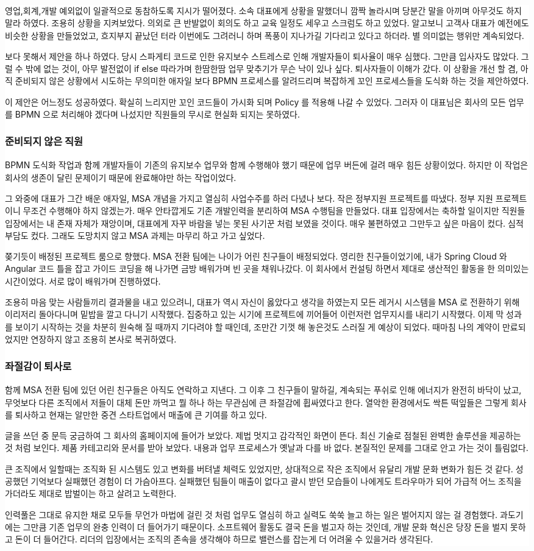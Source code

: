 영업,회계,개발 예외없이 일괄적으로 동참하도록 지시가 떨어졌다. 소속 대표에게 상황을 말했더니 깜짝 놀라시며 당분간 말을 아끼며 아무것도 하지 말라 하였다. 조용히 상황을 지켜보았다. 의외로 큰 반발없이 회의도 하고 교육 일정도 세우고 스크럼도 하고 있었다. 알고보니 고객사 대표가 예전에도 비슷한 상황을 만들었었고, 흐지부지 끝났던 터라 이번에도 그려러니 하며 폭풍이 지나가길 기다리고 있다고 하더라. 별 의미없는 행위만 계속되었다.

보다 못해서 제안을 하나 하였다. 당시 스파게티 코드로 인한 유지보수 스트레스로 인해 개발자들이 퇴사율이 매우 심했다. 그만큼 입사자도 많았다. 그럴 수 밖에 없는 것이, 아무 발전없이 if else 따라가며 한땀한땀 업무 맞추기가 무슨 낙이 있나 싶다. 퇴사자들이 이해가 갔다. 이 상황을 개선 할 겸, 아직 준비되지 않은 상황에서 시도하는 무의미한 애자일 보다 BPMN 프로세스를 알려드리며 복잡하게 꼬인 프로세스들을 도식화 하는 것을 제안하였다.

이 제안은 어느정도 성공하였다. 확실히 느리지만 꼬인 코드들이 가시화 되며 Policy 를 적용해 나갈 수 있었다. 그러자 이 대표님은 회사의 모든 업무를 BPMN 으로 처리해야 겠다며 나섰지만 직원들의 무시로 현실화 되지는 못하였다.

### 준비되지 않은 직원

BPMN 도식화 작업과 함께 개발자들이 기존의 유지보수 업무와 함께 수행해야 했기 때문에 업무 버든에 걸려 매우 힘든 상황이었다. 하지만 이 작업은 회사의 생존이 달린 문제이기 때문에 완료해야만 하는 작업이었다.

그 와중에 대표가 그간 배운 애자일, MSA 개념을 가지고 열심히 사업수주를 하러 다녔나 보다. 작은 정부지원 프로젝트를 따냈다. 정부 지원 프로젝트이니 무조건 수행해야 하지 않겠는가. 매우 안타깝게도 기존 개발인력을 분리하여 MSA 수행팀을 만들었다. 대표 입장에서는 축하할 일이지만 직원들 입장에서는 내 존재 자체가 재앙이며, 대표에게 자꾸 바람을 넣는 못된 사기꾼 처럼 보였을 것이다. 매우 불편하였고 그만두고 싶은 마음이 컸다. 심적 부담도 컸다. 그래도 도망치지 않고 MSA 과제는 마무리 하고 가고 싶었다.

쫒기듯이 배정된 프로젝트 룸으로 향했다. MSA 전환 팀에는 나이가 어린 친구들이 배정되었다. 영리한 친구들이었기에, 내가 Spring Cloud 와 Angular 코드 틀을 잡고 가이드 코딩을 해 나가면 금방 배워가며 빈 곳을 채워나갔다. 이 회사에서 컨설팅 하면서 제대로 생산적인 활동을 한 의미있는 시간이었다. 서로 많이 배워가며 진행하였다. 

조용히 마음 맞는 사람들끼리 결과물을 내고 있으려니, 대표가 역시 자신이 옳았다고 생각을 하였는지 모든 레거시 시스템을 MSA 로 전환하기 위해 이리저리 돌아다니며 밑밥을 깔고 다니기 시작했다. 집중하고 있는 시기에 프로젝트에 끼어들어 이런저런 업무지시를 내리기 시작했다. 이제 막 성과를 보이기 시작하는 것을 차분히 원숙해 질 때까지 기다려야 할 때인데, 조만간 기껏 해 놓은것도 스러질 게 예상이 되었다. 때마침 나의 계약이 만료되었지만 연장하지 않고 조용히 본사로 복귀하였다. 

### 좌절감이 퇴사로

함께 MSA 전환 팀에 있던 어린 친구들은 아직도 연락하고 지낸다. 그 이후 그 친구들이 말하길, 계속되는 푸쉬로 인해 에너지가 완전히 바닥이 났고, 무엇보다 다른 조직에서 저들이 대체 돈만 까먹고 뭘 하나 하는 무관심에 큰 좌절감에 휩싸였다고 한다. 열악한 환경에서도 싹튼 떡잎들은 그렇게 회사를 퇴사하고 현재는 알만한 중견 스타트업에서 매출에 큰 기여를 하고 있다.

글을 쓰던 중 문득 궁금하여 그 회사의 홈페이지에 들어가 보았다. 제법 멋지고 감각적인 화면이 뜬다.  최신 기술로 점철된 완벽한 솔루션을 제공하는 것 처럼 보인다. 제품 카테고리와 문서를 받아 보았다. 내용과 업무 프로세스가 옛날과 다를 바 없다. 본질적인 문제를 그대로 안고 가는 것이 틀림없다.  

큰 조직에서 일할때는 조직화 된 시스템도 있고 변화를 버텨낼 체력도 있었지만, 상대적으로 작은 조직에서 유달리 개발 문화 변화가 힘든 것 같다. 성공했던 기억보다 실패했던 경험이 더 가슴아프다. 실패했던 팀들이 매출이 없다고 괄시 받던 모습들이 나에게도 트라우마가 되어 가급적 어느 조직을 가더라도 제대로 밥벌이는 하고 살려고 노력한다.

인력풀은 그대로 유지한 채로 모두들 무언가 마법에 걸린 것 처럼 업무도 열심히 하고 실력도 쑥쑥 늘고 하는 일은 벌어지지 않는 걸 경험했다. 과도기에는 그만큼 기존 업무의 완충 인력이 더 들어가기 때문이다. 소프트웨어 활동도 결국 돈을 벌고자 하는 것인데, 개발 문화 혁신은 당장 돈을 벌지 못하고 돈이 더 들어간다. 리더의 입장에서는 조직의 존속을 생각해야 하므로 밸런스를 잡는게 더 어려울 수 있을거라 생각된다.



